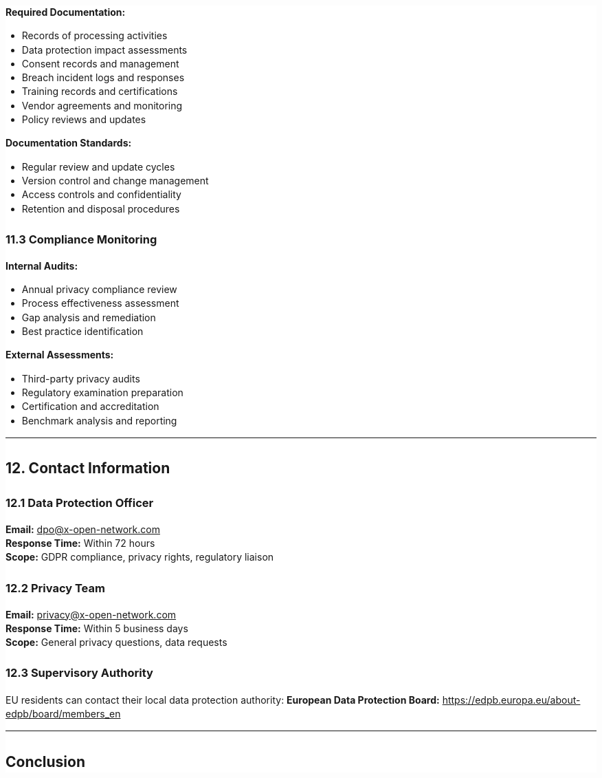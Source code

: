 **Required Documentation:**
- Records of processing activities
- Data protection impact assessments
- Consent records and management
- Breach incident logs and responses
- Training records and certifications
- Vendor agreements and monitoring
- Policy reviews and updates

**Documentation Standards:**
- Regular review and update cycles
- Version control and change management
- Access controls and confidentiality
- Retention and disposal procedures

### 11.3 Compliance Monitoring

**Internal Audits:**
- Annual privacy compliance review
- Process effectiveness assessment
- Gap analysis and remediation
- Best practice identification

**External Assessments:**
- Third-party privacy audits
- Regulatory examination preparation
- Certification and accreditation
- Benchmark analysis and reporting

---

## 12. Contact Information

### 12.1 Data Protection Officer

**Email:** dpo@x-open-network.com  
**Response Time:** Within 72 hours  
**Scope:** GDPR compliance, privacy rights, regulatory liaison

### 12.2 Privacy Team

**Email:** privacy@x-open-network.com  
**Response Time:** Within 5 business days  
**Scope:** General privacy questions, data requests

### 12.3 Supervisory Authority

EU residents can contact their local data protection authority:
**European Data Protection Board:** https://edpb.europa.eu/about-edpb/board/members_en

---

## Conclusion
